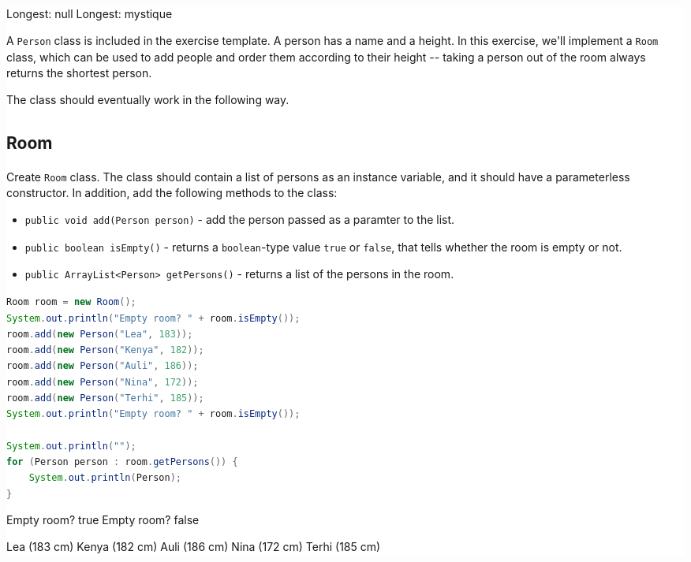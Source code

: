 <sample-output>



Longest: null
Longest: mystique

</sample-output>

</programming-exercise>


<programming-exercise name='Height Order (3 parts)' tmcname='part06-Part06_07.HeightOrder'>



A `Person` class is included in the exercise template. A person has a name and a height. In this exercise, we'll implement a `Room` class, which can be used to add people and order them according to their height -- taking a person out of the room always returns the shortest person.

The class should eventually work in the following way.


<h2>Room</h2>



Create `Room` class. The class should contain a list of persons as an instance variable, and it should have a parameterless constructor. In addition, add the following methods to the class:

- `public void add(Person person)` - add the person passed as a paramter to the list.

- `public boolean isEmpty()` - returns a `boolean`-type value `true` or `false`, that tells whether the room is empty or not.

- `public ArrayList<Person> getPersons()` - returns a list of the persons in the room.



```java
Room room = new Room();
System.out.println("Empty room? " + room.isEmpty());
room.add(new Person("Lea", 183));
room.add(new Person("Kenya", 182));
room.add(new Person("Auli", 186));
room.add(new Person("Nina", 172));
room.add(new Person("Terhi", 185));
System.out.println("Empty room? " + room.isEmpty());

System.out.println("");
for (Person person : room.getPersons()) {
    System.out.println(Person);
}
```



<sample-output>

Empty room? true
Empty room? false

Lea (183 cm)
Kenya (182 cm)
Auli (186 cm)
Nina (172 cm)
Terhi (185 cm)

